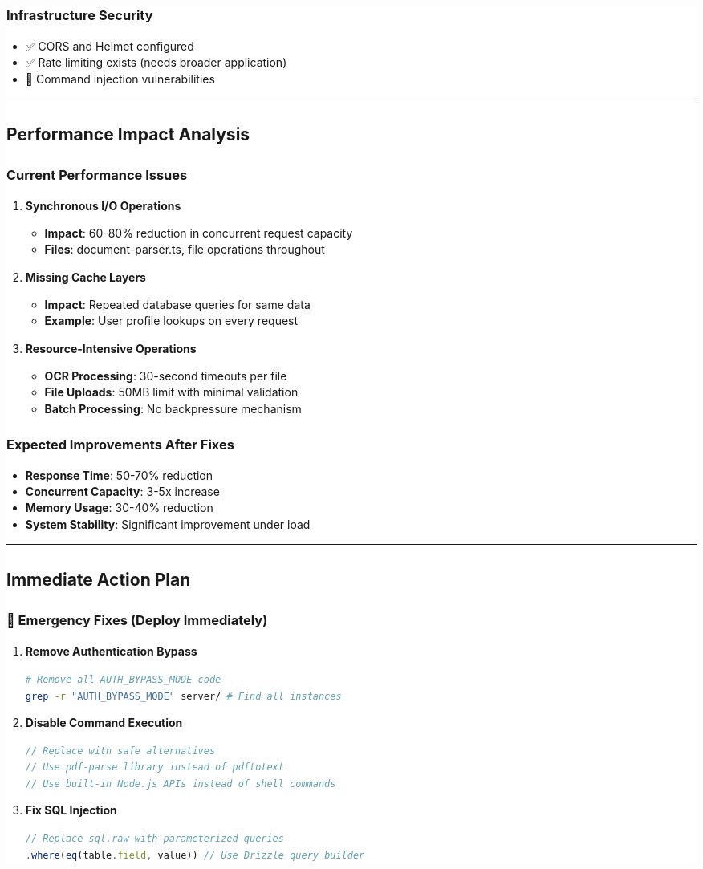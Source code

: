### Infrastructure Security
- ✅ CORS and Helmet configured
- ✅ Rate limiting exists (needs broader application)
- 🔴 Command injection vulnerabilities

---

## Performance Impact Analysis

### Current Performance Issues

1. **Synchronous I/O Operations**
   - **Impact**: 60-80% reduction in concurrent request capacity
   - **Files**: document-parser.ts, file operations throughout

2. **Missing Cache Layers**
   - **Impact**: Repeated database queries for same data
   - **Example**: User profile lookups on every request

3. **Resource-Intensive Operations**
   - **OCR Processing**: 30-second timeouts per file
   - **File Uploads**: 50MB limit with minimal validation
   - **Batch Processing**: No backpressure mechanism

### Expected Improvements After Fixes
- **Response Time**: 50-70% reduction
- **Concurrent Capacity**: 3-5x increase  
- **Memory Usage**: 30-40% reduction
- **System Stability**: Significant improvement under load

---

## Immediate Action Plan

### 🚨 Emergency Fixes (Deploy Immediately)

1. **Remove Authentication Bypass**
   ```bash
   # Remove all AUTH_BYPASS_MODE code
   grep -r "AUTH_BYPASS_MODE" server/ # Find all instances
   ```

2. **Disable Command Execution**
   ```typescript
   // Replace with safe alternatives
   // Use pdf-parse library instead of pdftotext
   // Use built-in Node.js APIs instead of shell commands
   ```

3. **Fix SQL Injection**
   ```typescript
   // Replace sql.raw with parameterized queries
   .where(eq(table.field, value)) // Use Drizzle query builder
   ```

